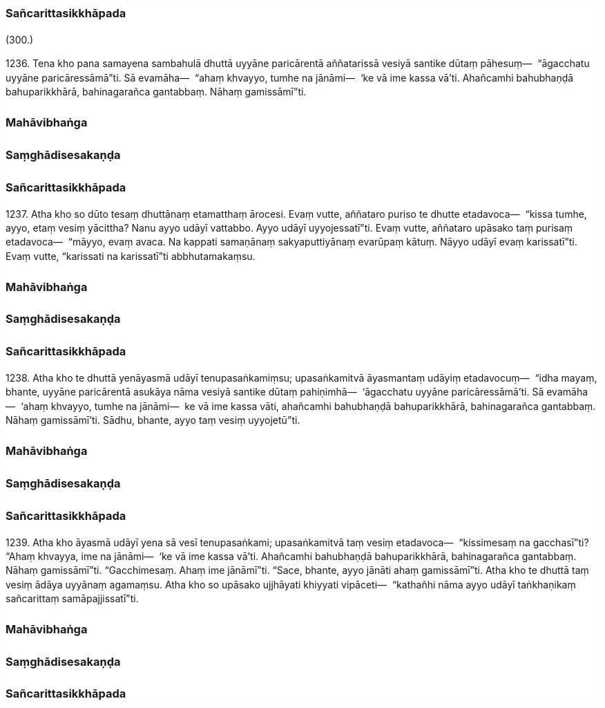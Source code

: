 ### Sañcarittasikkhāpada

(300.)

1236\. Tena kho pana samayena sambahulā dhuttā uyyāne paricārentā aññatarissā vesiyā santike dūtaṃ pāhesuṃ—  “āgacchatu uyyāne paricāressāmā”ti. Sā evamāha—  “ahaṃ khvayyo, tumhe na jānāmi—  ‘ke vā ime kassa vā’ti. Ahañcamhi bahubhaṇḍā bahuparikkhārā, bahinagarañca gantabbaṃ. Nāhaṃ gamissāmī”ti.

### Mahāvibhaṅga

### Saṃghādisesakaṇḍa

### Sañcarittasikkhāpada

1237\. Atha kho so dūto tesaṃ dhuttānaṃ etamatthaṃ ārocesi. Evaṃ vutte, aññataro puriso te dhutte etadavoca—  “kissa tumhe, ayyo, etaṃ vesiṃ yācittha? Nanu ayyo udāyī vattabbo. Ayyo udāyī uyyojessatī”ti. Evaṃ vutte, aññataro upāsako taṃ purisaṃ etadavoca—  “māyyo, evaṃ avaca. Na kappati samaṇānaṃ sakyaputtiyānaṃ evarūpaṃ kātuṃ. Nāyyo udāyī evaṃ karissatī”ti. Evaṃ vutte, “karissati na karissatī”ti abbhutamakaṃsu.

### Mahāvibhaṅga

### Saṃghādisesakaṇḍa

### Sañcarittasikkhāpada

1238\. Atha kho te dhuttā yenāyasmā udāyī tenupasaṅkamiṃsu; upasaṅkamitvā āyasmantaṃ udāyiṃ etadavocuṃ—  “idha mayaṃ, bhante, uyyāne paricārentā asukāya nāma vesiyā santike dūtaṃ pahiṇimhā—  ‘āgacchatu uyyāne paricāressāmā’ti. Sā evamāha—  ‘ahaṃ khvayyo, tumhe na jānāmi—  ke vā ime kassa vāti, ahañcamhi bahubhaṇḍā bahuparikkhārā, bahinagarañca gantabbaṃ. Nāhaṃ gamissāmī’ti. Sādhu, bhante, ayyo taṃ vesiṃ uyyojetū”ti.

### Mahāvibhaṅga

### Saṃghādisesakaṇḍa

### Sañcarittasikkhāpada

1239\. Atha kho āyasmā udāyī yena sā vesī tenupasaṅkami; upasaṅkamitvā taṃ vesiṃ etadavoca—  “kissimesaṃ na gacchasī”ti? “Ahaṃ khvayya, ime na jānāmi—  ‘ke vā ime kassa vā’ti. Ahañcamhi bahubhaṇḍā bahuparikkhārā, bahinagarañca gantabbaṃ. Nāhaṃ gamissāmī”ti. “Gacchimesaṃ. Ahaṃ ime jānāmī”ti. “Sace, bhante, ayyo jānāti ahaṃ gamissāmī”ti. Atha kho te dhuttā taṃ vesiṃ ādāya uyyānaṃ agamaṃsu. Atha kho so upāsako ujjhāyati khiyyati vipāceti—  “kathañhi nāma ayyo udāyī taṅkhaṇikaṃ sañcarittaṃ samāpajjissatī”ti.

### Mahāvibhaṅga

### Saṃghādisesakaṇḍa

### Sañcarittasikkhāpada
